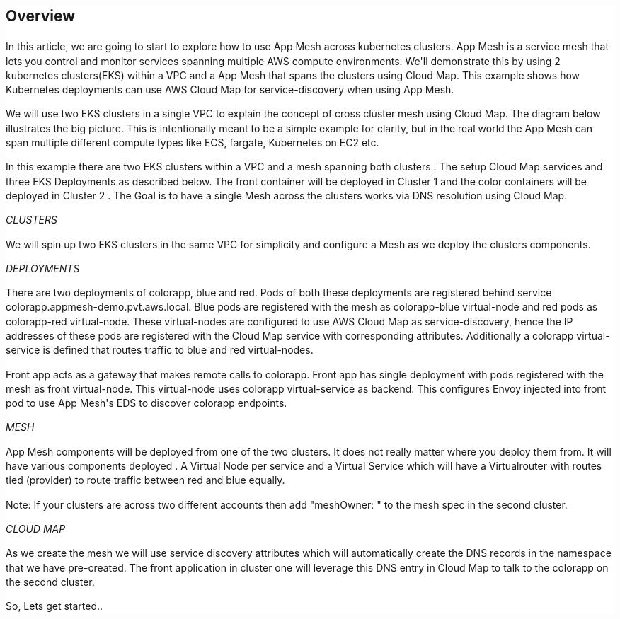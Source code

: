## Overview
In this article, we are going to start to explore how to use App Mesh across kubernetes clusters. App Mesh is a service mesh that lets you control and monitor services spanning multiple AWS compute environments. We'll demonstrate this by using 2 kubernetes clusters(EKS) within a VPC and a App Mesh that spans the clusters using Cloud Map. This example shows how Kubernetes deployments can use AWS Cloud Map for service-discovery when using App Mesh.

We will use two EKS clusters in a single VPC to explain the concept of cross cluster mesh using Cloud Map. The diagram below illustrates the big picture. This is intentionally meant to be a simple example for clarity, but in the real world the App Mesh can span multiple different compute types like ECS, fargate, Kubernetes on EC2 etc.

In this example there are two EKS clusters within a VPC and a mesh spanning both clusters . The setup Cloud Map services and three EKS Deployments as described below. The front container will be deployed in Cluster 1 and the color containers will be deployed in Cluster 2 . The Goal is to have a single Mesh across the clusters works via DNS resolution using Cloud Map.


*CLUSTERS*

We will spin up two EKS clusters in the same VPC for simplicity and configure a Mesh as we deploy the clusters components.

*DEPLOYMENTS*

There are two deployments of colorapp, blue and red. Pods of both these deployments are registered behind service colorapp.appmesh-demo.pvt.aws.local. Blue pods are registered with the mesh as colorapp-blue virtual-node and red pods as colorapp-red virtual-node. These virtual-nodes are configured to use AWS Cloud Map as service-discovery, hence the IP addresses of these pods are registered with the Cloud Map service with corresponding attributes.
Additionally a colorapp virtual-service is defined that routes traffic to blue and red virtual-nodes.  

Front app acts as a gateway that makes remote calls to colorapp. Front app has single deployment with pods registered with the mesh as front virtual-node. This virtual-node uses colorapp virtual-service as backend. This configures Envoy injected into front pod to use App Mesh's EDS to discover colorapp endpoints.


*MESH*

App Mesh components will be deployed from one of the two clusters. It does not really matter where you deploy them from. It will have various components deployed . A Virtual Node per service and a Virtual Service which will have a Virtualrouter with routes tied (provider) to route traffic between red and blue equally.

Note: If your clusters are across two different accounts then add "meshOwner: <AccountId>" to the mesh spec in the second cluster.

*CLOUD MAP*

As we create the mesh we will use service discovery attributes which will automatically create the DNS records in the namespace that we have pre-created. The front application in cluster one will leverage this DNS entry in Cloud Map to talk to the colorapp on the second cluster.  

So, Lets get started..
